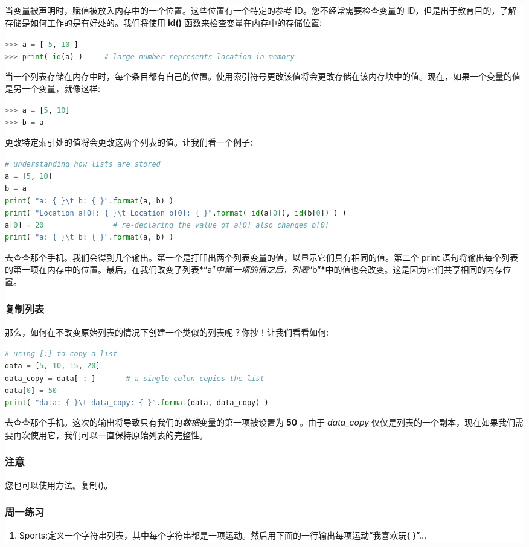 当变量被声明时，赋值被放入内存中的一个位置。这些位置有一个特定的参考 ID。您不经常需要检查变量的 ID，但是出于教育目的，了解存储是如何工作的是有好处的。我们将使用 **id()** 函数来检查变量在内存中的存储位置:

```py
>>> a = [ 5, 10 ]
>>> print( id(a) )     # large number represents location in memory

```

当一个列表存储在内存中时，每个条目都有自己的位置。使用索引符号更改该值将会更改存储在该内存块中的值。现在，如果一个变量的值是另一个变量，就像这样:

```py
>>> a = [5, 10]
>>> b = a

```

更改特定索引处的值将会更改这两个列表的值。让我们看一个例子:

```py
# understanding how lists are stored
a = [5, 10]
b = a
print( "a: { }\t b: { }".format(a, b) )
print( "Location a[0]: { }\t Location b[0]: { }".format( id(a[0]), id(b[0]) ) )
a[0] = 20                # re-declaring the value of a[0] also changes b[0]
print( "a: { }\t b: { }".format(a, b) )

```

去查查那个手机。我们会得到几个输出。第一个是打印出两个列表变量的值，以显示它们具有相同的值。第二个 print 语句将输出每个列表的第一项在内存中的位置。最后，在我们改变了列表*“a”*中第一项的值之后，列表*“b”*中的值也会改变。这是因为它们共享相同的内存位置。

### 复制列表

那么，如何在不改变原始列表的情况下创建一个类似的列表呢？你抄！让我们看看如何:

```py
# using [:] to copy a list
data = [5, 10, 15, 20]
data_copy = data[ : ]       # a single colon copies the list
data[0] = 50
print( "data: { }\t data_copy: { }".format(data, data_copy) )

```

去查查那个手机。这次的输出将导致只有我们的*数据*变量的第一项被设置为 **50** 。由于 *data_copy* 仅仅是列表的一个副本，现在如果我们需要再次使用它，我们可以一直保持原始列表的完整性。

### 注意

您也可以使用方法。复制()。

### 周一练习

1.  Sports:定义一个字符串列表，其中每个字符串都是一项运动。然后用下面的一行输出每项运动“我喜欢玩{ }”…
